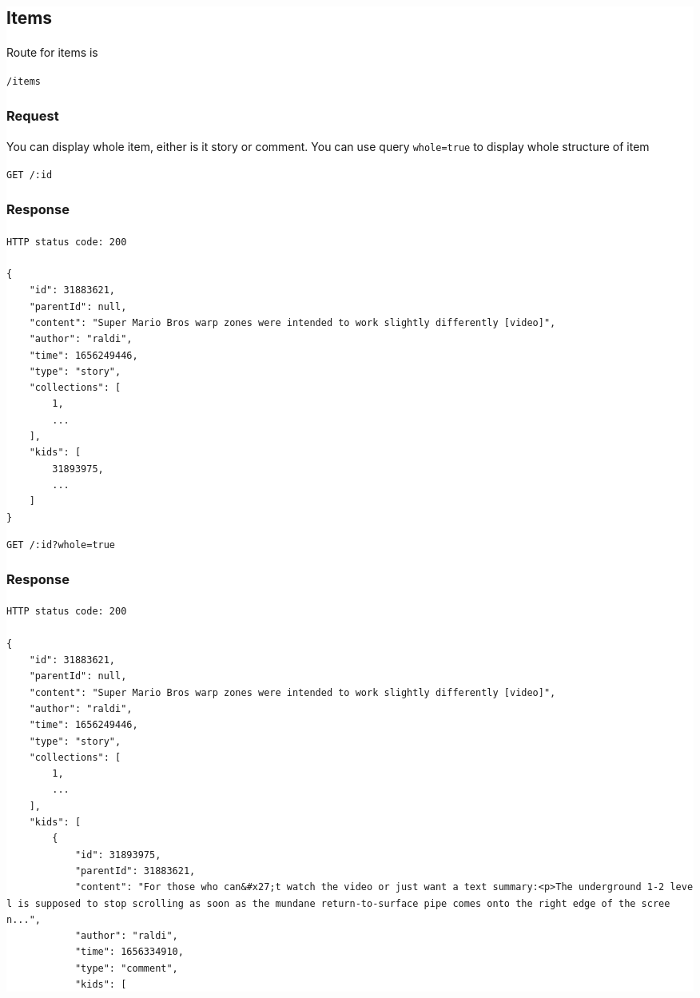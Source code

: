 ## Items 

Route for items is 

`/items`

### Request

You can display whole item, either is it story or comment. You can use query `whole=true` to display whole structure of item

`GET /:id`

### Response

```
HTTP status code: 200

{
    "id": 31883621,
    "parentId": null,
    "content": "Super Mario Bros warp zones were intended to work slightly differently [video]",
    "author": "raldi",
    "time": 1656249446,
    "type": "story",
    "collections": [
        1,
        ...
    ],
    "kids": [
        31893975,
        ...
    ]
}
```

`GET /:id?whole=true`

### Response

```
HTTP status code: 200

{
    "id": 31883621,
    "parentId": null,
    "content": "Super Mario Bros warp zones were intended to work slightly differently [video]",
    "author": "raldi",
    "time": 1656249446,
    "type": "story",
    "collections": [
        1,
        ...
    ],
    "kids": [
        {
            "id": 31893975,
            "parentId": 31883621,
            "content": "For those who can&#x27;t watch the video or just want a text summary:<p>The underground 1-2 level is supposed to stop scrolling as soon as the mundane return-to-surface pipe comes onto the right edge of the screen...",
            "author": "raldi",
            "time": 1656334910,
            "type": "comment",
            "kids": [
```